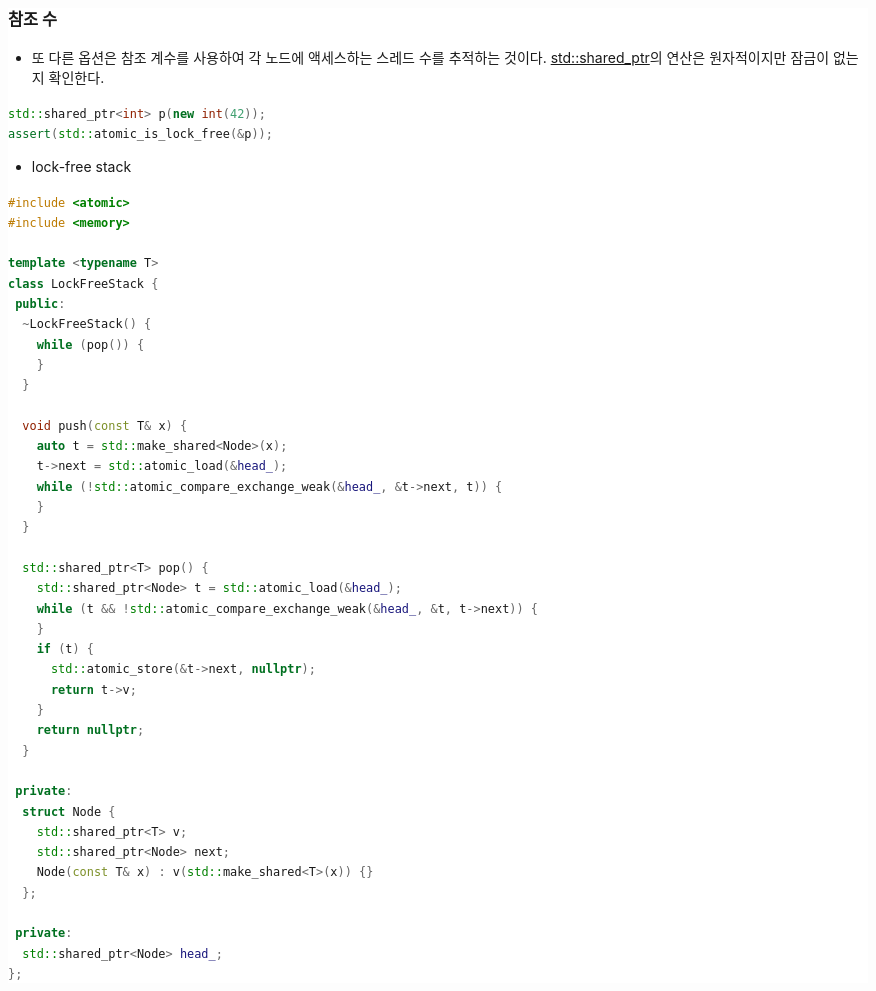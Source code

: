 ### 참조 수

* 또 다른 옵션은 참조 계수를 사용하여 각 노드에 액세스하는 스레드 수를 추적하는 것이다. [std::shared_ptr](https://en.cppreference.com/w/cpp/memory/shared_ptr)의 연산은 원자적이지만 잠금이 없는지 확인한다.  
  
```cpp
std::shared_ptr<int> p(new int(42));
assert(std::atomic_is_lock_free(&p));
```

* lock-free stack

```cpp
#include <atomic>
#include <memory>

template <typename T>
class LockFreeStack {
 public:
  ~LockFreeStack() {
    while (pop()) {
    }
  }

  void push(const T& x) {
    auto t = std::make_shared<Node>(x);
    t->next = std::atomic_load(&head_);
    while (!std::atomic_compare_exchange_weak(&head_, &t->next, t)) {
    }
  }

  std::shared_ptr<T> pop() {
    std::shared_ptr<Node> t = std::atomic_load(&head_);
    while (t && !std::atomic_compare_exchange_weak(&head_, &t, t->next)) {
    }
    if (t) {
      std::atomic_store(&t->next, nullptr);
      return t->v;
    }
    return nullptr;
  }

 private:
  struct Node {
    std::shared_ptr<T> v;
    std::shared_ptr<Node> next;
    Node(const T& x) : v(std::make_shared<T>(x)) {}
  };

 private:
  std::shared_ptr<Node> head_;
};
```
